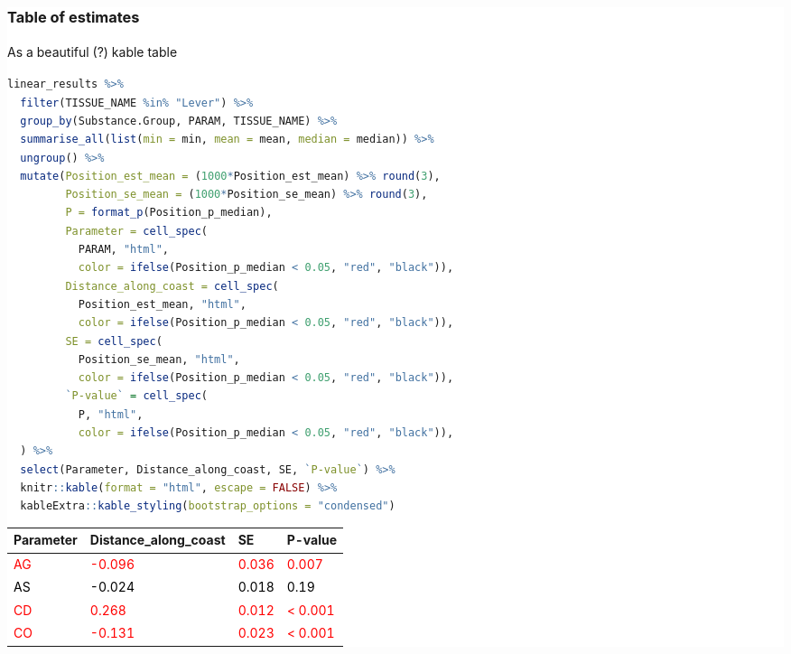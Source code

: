 ### Table of estimates     
As a beautiful (?) kable table  

```r
linear_results %>%
  filter(TISSUE_NAME %in% "Lever") %>%
  group_by(Substance.Group, PARAM, TISSUE_NAME) %>%
  summarise_all(list(min = min, mean = mean, median = median)) %>%
  ungroup() %>%
  mutate(Position_est_mean = (1000*Position_est_mean) %>% round(3),
         Position_se_mean = (1000*Position_se_mean) %>% round(3),
         P = format_p(Position_p_median),
         Parameter = cell_spec(
           PARAM, "html", 
           color = ifelse(Position_p_median < 0.05, "red", "black")),
         Distance_along_coast = cell_spec(
           Position_est_mean, "html", 
           color = ifelse(Position_p_median < 0.05, "red", "black")),
         SE = cell_spec(
           Position_se_mean, "html",
           color = ifelse(Position_p_median < 0.05, "red", "black")),
         `P-value` = cell_spec(
           P, "html", 
           color = ifelse(Position_p_median < 0.05, "red", "black")),
  ) %>%
  select(Parameter, Distance_along_coast, SE, `P-value`) %>%
  knitr::kable(format = "html", escape = FALSE) %>%
  kableExtra::kable_styling(bootstrap_options = "condensed")
```

<table class="table table-condensed" style="margin-left: auto; margin-right: auto;">
 <thead>
  <tr>
   <th style="text-align:left;"> Parameter </th>
   <th style="text-align:left;"> Distance_along_coast </th>
   <th style="text-align:left;"> SE </th>
   <th style="text-align:left;"> P-value </th>
  </tr>
 </thead>
<tbody>
  <tr>
   <td style="text-align:left;"> <span style="     color: red !important;">AG</span> </td>
   <td style="text-align:left;"> <span style="     color: red !important;">-0.096</span> </td>
   <td style="text-align:left;"> <span style="     color: red !important;">0.036</span> </td>
   <td style="text-align:left;"> <span style="     color: red !important;">0.007</span> </td>
  </tr>
  <tr>
   <td style="text-align:left;"> <span style="     color: black !important;">AS</span> </td>
   <td style="text-align:left;"> <span style="     color: black !important;">-0.024</span> </td>
   <td style="text-align:left;"> <span style="     color: black !important;">0.018</span> </td>
   <td style="text-align:left;"> <span style="     color: black !important;">0.19</span> </td>
  </tr>
  <tr>
   <td style="text-align:left;"> <span style="     color: red !important;">CD</span> </td>
   <td style="text-align:left;"> <span style="     color: red !important;">0.268</span> </td>
   <td style="text-align:left;"> <span style="     color: red !important;">0.012</span> </td>
   <td style="text-align:left;"> <span style="     color: red !important;">&lt; 0.001</span> </td>
  </tr>
  <tr>
   <td style="text-align:left;"> <span style="     color: red !important;">CO</span> </td>
   <td style="text-align:left;"> <span style="     color: red !important;">-0.131</span> </td>
   <td style="text-align:left;"> <span style="     color: red !important;">0.023</span> </td>
   <td style="text-align:left;"> <span style="     color: red !important;">&lt; 0.001</span> </td>
  </tr>